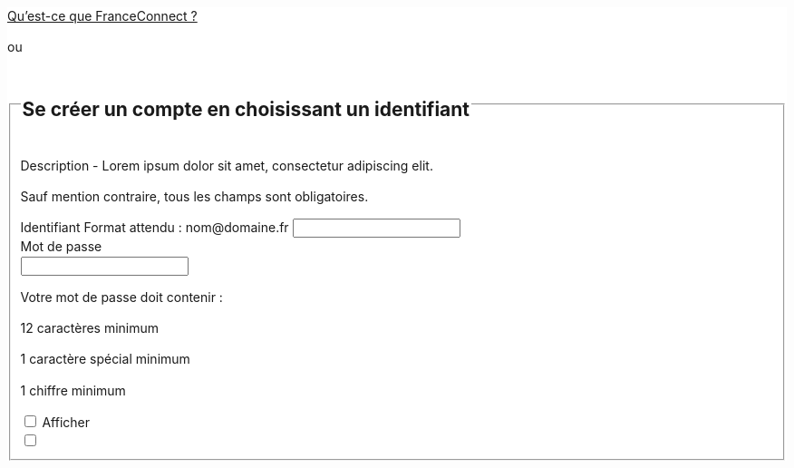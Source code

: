 </button>
<p>
<a href="https://franceconnect.gouv.fr/" id="connect-link-8476" target="_blank" rel="noopener" title="Qu’est-ce que FranceConnect ? - nouvelle fenêtre">Qu’est-ce que FranceConnect ?</a>
</p>
</div>
</div>
<p class="fr-hr-or">ou</p>
<div>
<form class="fr-mb-0 fr-fieldset" id="login-8473">
<fieldset class="fr-mb-0 fr-fieldset fr-fieldset" id="login-8473-fieldset" aria-labelledby="login-8473-fieldset-legend login-8473-fieldset-messages">
<legend class="fr-fieldset__legend" id="login-8473-fieldset-legend">
<h2 class="fr-h5">Se créer un compte en choisissant un identifiant</h2>
</legend>
<div class="fr-fieldset__element">
<p class="fr-text--sm">Description - Lorem ipsum dolor sit amet, consectetur adipiscing elit.</p>
</div>
<div class="fr-fieldset__element">
<p class="fr-hint-text">Sauf mention contraire, tous les champs sont obligatoires.</p>
</div>
<div class="fr-fieldset__element">
<div class="fr-input-group" id="input-group-8477">
<label class="fr-label" for="username-8469">
Identifiant
<span class="fr-hint-text">Format attendu : nom@domaine.fr</span>
</label>
<input class="fr-input" autocapitalize="off" autocorrect="off" aria-describedby="username-8469-messages" name="username" id="username-8469" type="text">
<div class="fr-messages-group" id="username-8469-messages" aria-live="polite">
</div>
</div>
</div>
<div class="fr-fieldset__element">
<div class="fr-password" id="password-8470">
<label class="fr-password__label fr-password__label fr-label" for="password-8470-input">
Mot de passe
</label>
<div class="fr-input-wrap">
<input class="fr-password__input fr-input fr-password__input fr-input" autocapitalize="off" autocorrect="off" aria-describedby="password-8470-input-messages" aria-required="true" name="password" autocomplete="new-password" id="password-8470-input" type="password">
</div>
<div class="fr-messages-group" id="password-8470-input-messages" aria-live="polite">
<p class="fr-message" id="password-8470-input-message">Votre mot de passe doit contenir :</p>
<p class="fr-message fr-message--info" id="password-8470-input-message-info">12 caractères minimum</p>
<p class="fr-message fr-message--info" id="password-8470-input-message-info-1">1 caractère spécial minimum</p>
<p class="fr-message fr-message--info" id="password-8470-input-message-info-2">1 chiffre minimum</p>
</div>
<div class="fr-password__checkbox fr-checkbox-group fr-checkbox-group--sm">
<input aria-label="Afficher le mot de passe" id="password-8470-show" type="checkbox">
<label class="fr--password__checkbox fr-label" for="password-8470-show">
Afficher
</label>
</div>
</div>
</div>
<div class="fr-fieldset__element">
<div class="fr-checkbox-group fr-checkbox-group--sm">
<input name="checkbox-cnil" id="checkbox-cnil-8471" type="checkbox" aria-describedby="checkbox-cnil-8471-messages">
